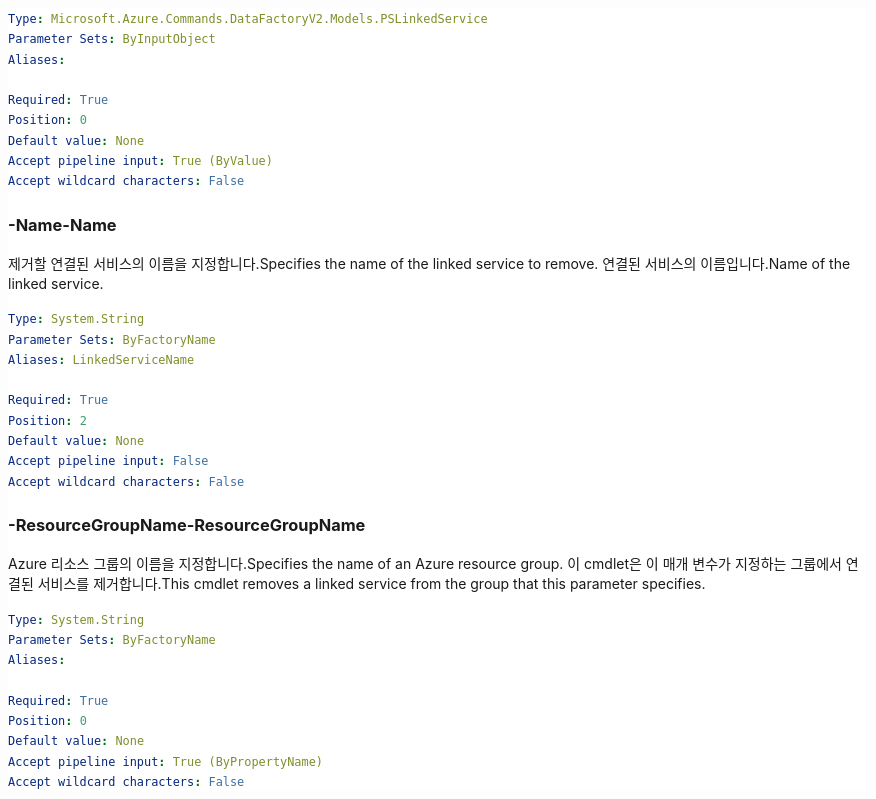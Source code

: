 ```yaml
Type: Microsoft.Azure.Commands.DataFactoryV2.Models.PSLinkedService
Parameter Sets: ByInputObject
Aliases:

Required: True
Position: 0
Default value: None
Accept pipeline input: True (ByValue)
Accept wildcard characters: False
```

### <span data-ttu-id="5d60f-124">-Name</span><span class="sxs-lookup"><span data-stu-id="5d60f-124">-Name</span></span>
<span data-ttu-id="5d60f-125">제거할 연결된 서비스의 이름을 지정합니다.</span><span class="sxs-lookup"><span data-stu-id="5d60f-125">Specifies the name of the linked service to remove.</span></span>
<span data-ttu-id="5d60f-126">연결된 서비스의 이름입니다.</span><span class="sxs-lookup"><span data-stu-id="5d60f-126">Name of the linked service.</span></span>

```yaml
Type: System.String
Parameter Sets: ByFactoryName
Aliases: LinkedServiceName

Required: True
Position: 2
Default value: None
Accept pipeline input: False
Accept wildcard characters: False
```

### <span data-ttu-id="5d60f-127">-ResourceGroupName</span><span class="sxs-lookup"><span data-stu-id="5d60f-127">-ResourceGroupName</span></span>
<span data-ttu-id="5d60f-128">Azure 리소스 그룹의 이름을 지정합니다.</span><span class="sxs-lookup"><span data-stu-id="5d60f-128">Specifies the name of an Azure resource group.</span></span>
<span data-ttu-id="5d60f-129">이 cmdlet은 이 매개 변수가 지정하는 그룹에서 연결된 서비스를 제거합니다.</span><span class="sxs-lookup"><span data-stu-id="5d60f-129">This cmdlet removes a linked service from the group that this parameter specifies.</span></span>

```yaml
Type: System.String
Parameter Sets: ByFactoryName
Aliases:

Required: True
Position: 0
Default value: None
Accept pipeline input: True (ByPropertyName)
Accept wildcard characters: False
```
